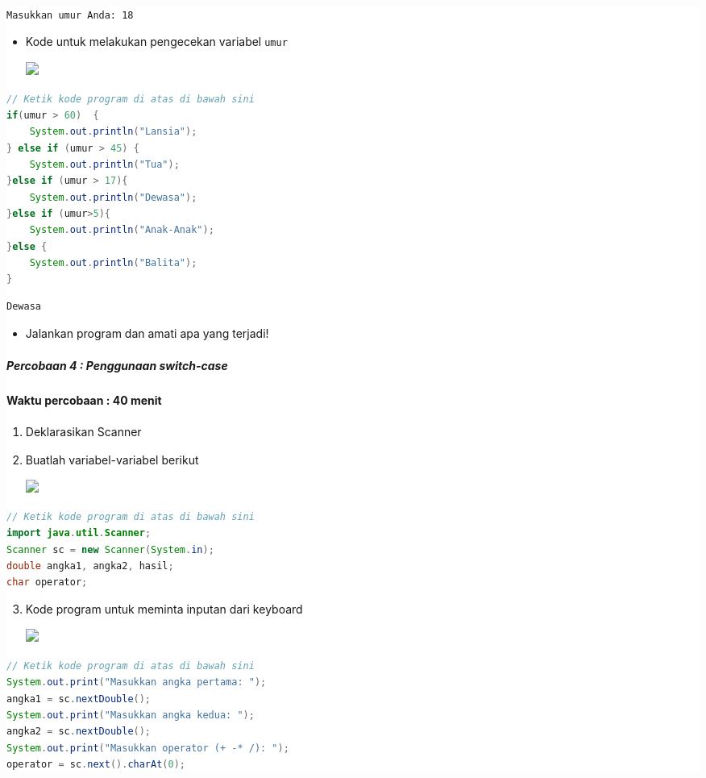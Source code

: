    Masukkan umur Anda: 18


+ Kode untuk melakukan pengecekan variabel `umur`

    ![](images/09.png)


```Java
// Ketik kode program di atas di bawah sini
if(umur > 60)  {
    System.out.println("Lansia"); 
} else if (umur > 45) {
    System.out.println("Tua");
}else if (umur > 17){
    System.out.println("Dewasa");
}else if (umur>5){
    System.out.println("Anak-Anak");
}else {
    System.out.println("Balita");
}
```

    Dewasa


+ Jalankan program dan amati apa yang terjadi!

##### Percobaan 4 : Penggunaan switch-case

#### Waktu percobaan : 40 menit

1. Deklarasikan Scanner
1. Buatlah variabel-variabel berikut

    ![](images/10.png)


```Java
// Ketik kode program di atas di bawah sini
import java.util.Scanner;
Scanner sc = new Scanner(System.in);
double angka1, angka2, hasil;
char operator; 
```

3. Kode program untuk meminta inputan dari keyboard

    ![](images/11.png)


```Java
// Ketik kode program di atas di bawah sini
System.out.print("Masukkan angka pertama: ");
angka1 = sc.nextDouble();
System.out.print("Masukkan angka kedua: ");
angka2 = sc.nextDouble();
System.out.print("Masukkan operator (+ -* /): ");
operator = sc.next().charAt(0);
```
